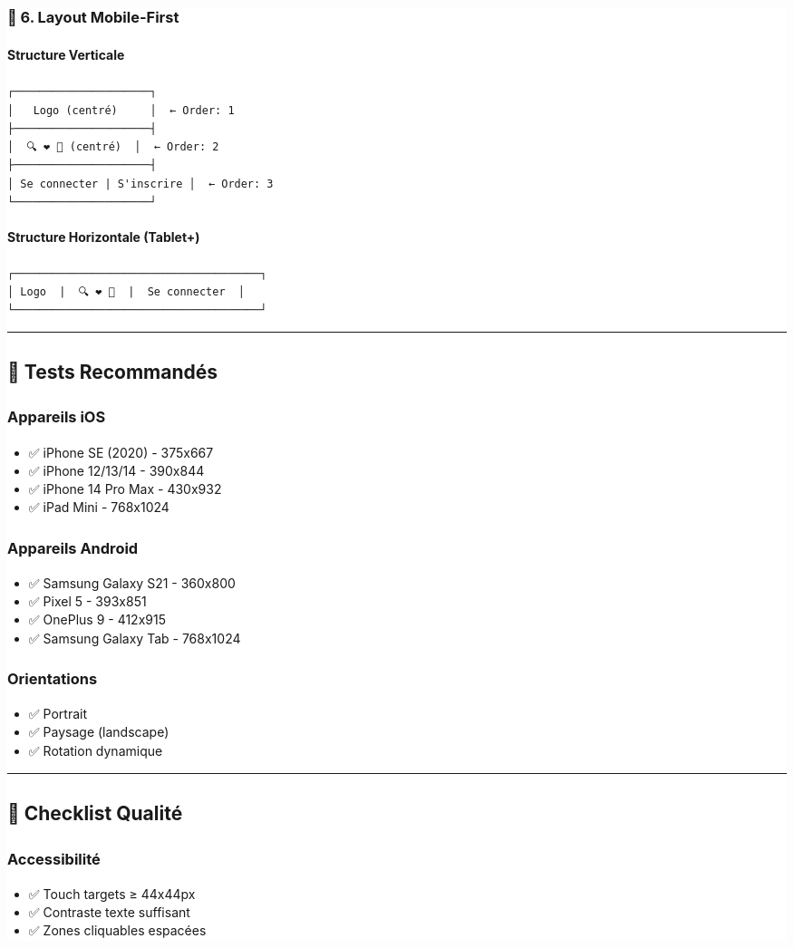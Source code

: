 
### 📱 6. Layout Mobile-First

#### **Structure Verticale**
```
┌─────────────────────┐
│   Logo (centré)     │  ← Order: 1
├─────────────────────┤
│  🔍 ❤️ 🛒 (centré)  │  ← Order: 2
├─────────────────────┤
│ Se connecter | S'inscrire │  ← Order: 3
└─────────────────────┘
```

#### **Structure Horizontale (Tablet+)**
```
┌──────────────────────────────────────┐
│ Logo  |  🔍 ❤️ 🛒  |  Se connecter  │
└──────────────────────────────────────┘
```

---

## 🧪 Tests Recommandés

### Appareils iOS
- ✅ iPhone SE (2020) - 375x667
- ✅ iPhone 12/13/14 - 390x844
- ✅ iPhone 14 Pro Max - 430x932
- ✅ iPad Mini - 768x1024

### Appareils Android
- ✅ Samsung Galaxy S21 - 360x800
- ✅ Pixel 5 - 393x851
- ✅ OnePlus 9 - 412x915
- ✅ Samsung Galaxy Tab - 768x1024

### Orientations
- ✅ Portrait
- ✅ Paysage (landscape)
- ✅ Rotation dynamique

---

## 🎯 Checklist Qualité

### Accessibilité
- ✅ Touch targets ≥ 44x44px
- ✅ Contraste texte suffisant
- ✅ Zones cliquables espacées

